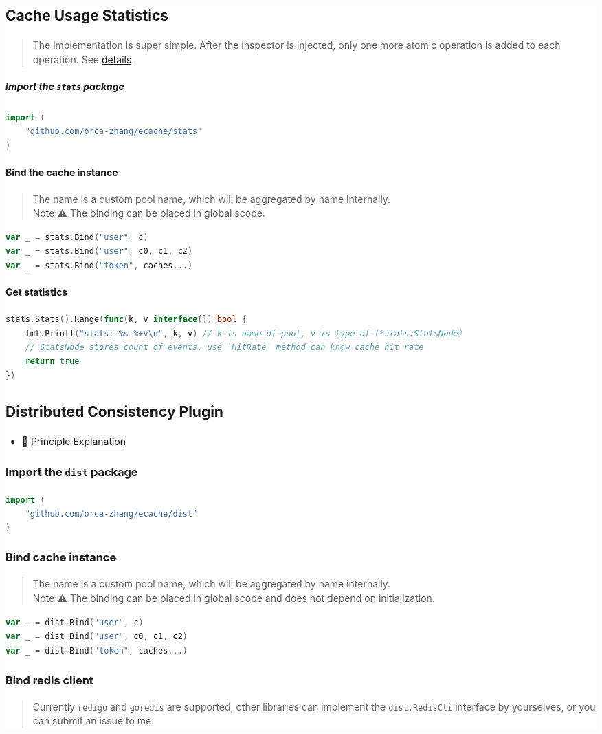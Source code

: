 ## Cache Usage Statistics

> The implementation is super simple. After the inspector is injected, only one more atomic operation is added to each operation. See [details](/stats/stats.go#L34).

##### Import the `stats` package
``` go
import (
    "github.com/orca-zhang/ecache/stats"
)
```

#### Bind the cache instance
> The name is a custom pool name, which will be aggregated by name internally.\
> Note:⚠️ The binding can be placed in global scope.
``` go
var _ = stats.Bind("user", c)
var _ = stats.Bind("user", c0, c1, c2)
var _ = stats.Bind("token", caches...)
```

#### Get statistics
``` go
stats.Stats().Range(func(k, v interface{}) bool {
    fmt.Printf("stats: %s %+v\n", k, v) // k is name of pool, v is type of (*stats.StatsNode）
    // StatsNode stores count of events, use `HitRate` method can know cache hit rate
    return true
})
```

## Distributed Consistency Plugin

- 💬 [Principle Explanation](#Principle-of-Distributed-Consistency-Plugin)

### Import the `dist` package
``` go
import (
    "github.com/orca-zhang/ecache/dist"
)
```

### Bind cache instance
> The name is a custom pool name, which will be aggregated by name internally.\
> Note:⚠️ The binding can be placed in global scope and does not depend on initialization.
``` go
var _ = dist.Bind("user", c)
var _ = dist.Bind("user", c0, c1, c2)
var _ = dist.Bind("token", caches...)
```

### Bind redis client
> Currently `redigo` and `goredis` are supported, other libraries can implement the `dist.RedisCli` interface by yourselves, or you can submit an issue to me.
